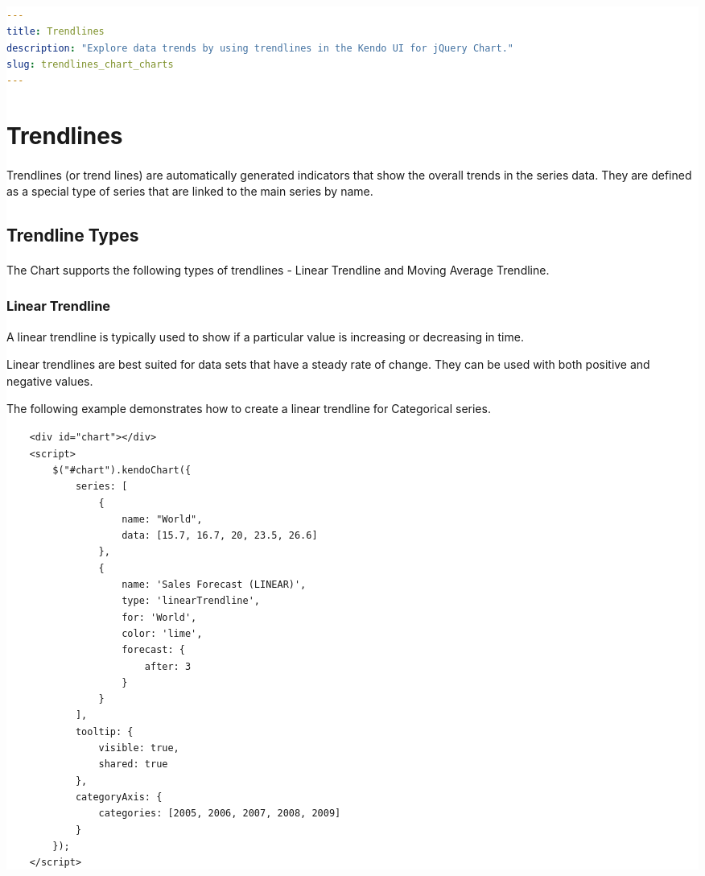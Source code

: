 ```yaml
---
title: Trendlines
description: "Explore data trends by using trendlines in the Kendo UI for jQuery Chart."
slug: trendlines_chart_charts
---
```


# Trendlines
Trendlines (or trend lines) are automatically generated indicators that show the overall trends in the series data. They are defined as a special type of series that are linked to the main series by name.

## Trendline Types

The Chart supports the following types of trendlines - Linear Trendline and Moving Average Trendline.

### Linear Trendline

A linear trendline is typically used to show if a particular value is increasing or decreasing in time.

Linear trendlines are best suited for data sets that have a steady rate of change. They can be used with both positive and negative values.

The following example demonstrates how to create a linear trendline for Categorical series.

```dojo
    <div id="chart"></div>
    <script>
        $("#chart").kendoChart({
            series: [
                {
                    name: "World",
                    data: [15.7, 16.7, 20, 23.5, 26.6]
                },
                {
                    name: 'Sales Forecast (LINEAR)',
                    type: 'linearTrendline',
                    for: 'World',
                    color: 'lime',
                    forecast: {
                        after: 3
                    }
                }
            ],
            tooltip: {
                visible: true,
                shared: true
            },
            categoryAxis: {
                categories: [2005, 2006, 2007, 2008, 2009]
            }
        });
    </script>
```
